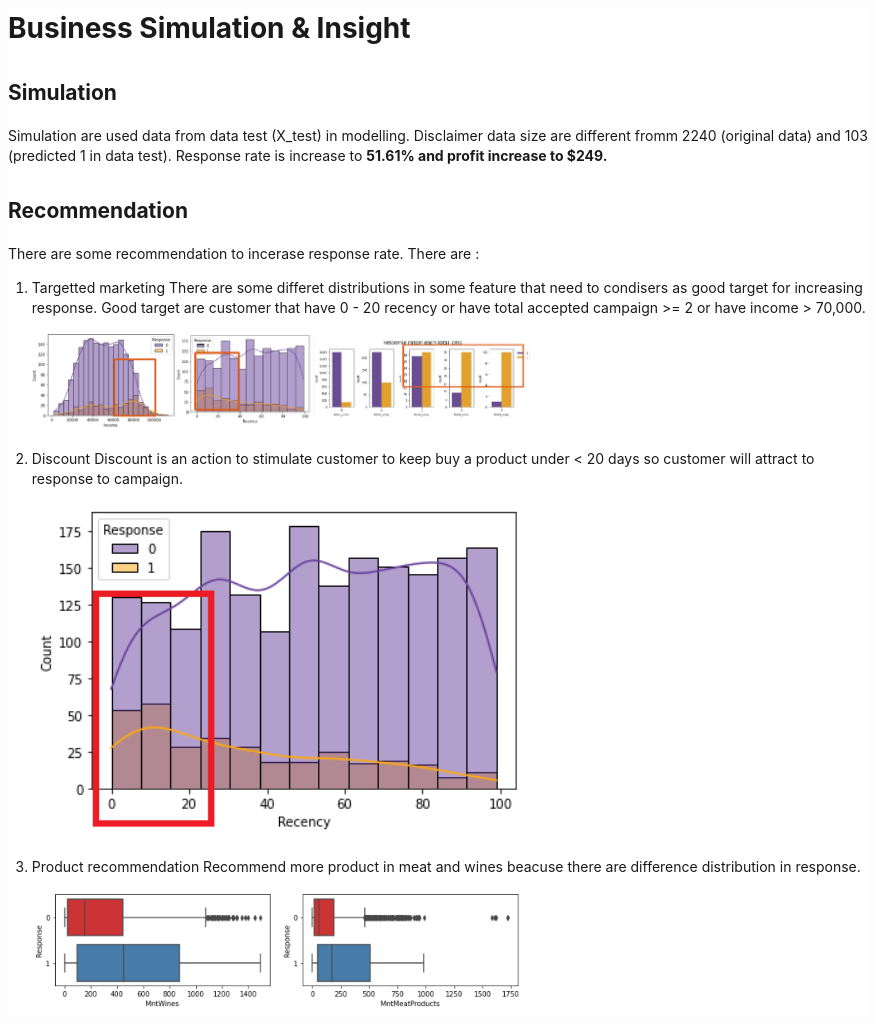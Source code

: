 # Business Simulation & Insight

## Simulation
Simulation are used data from data test (X_test) in modelling. Disclaimer data size are different fromm 2240 (original data) and 103 (predicted 1 in data test). Response rate is increase to <b>51.61% and profit increase to $249.</b>
## Recommendation
There are some recommendation to incerase response rate. There are :
1. Targetted marketing
    There are some differet distributions in some feature that need to condisers as good target for increasing response.
    Good target are customer that have 0 - 20 recency or have total accepted campaign >= 2 or have income > 70,000.
   
    <img src="images/image11.png" alt="Logo" width="500" height="auto">
    
3. Discount
    Discount is an action to stimulate customer to keep buy a product under < 20 days so customer will attract to response to campaign.
   
    <img src="images/image12.png" alt="Logo" width="500" height="auto">
    
5. Product recommendation
    Recommend more product in meat and wines beacuse there are difference distribution in response.
   
    <img src="images/image13.png" alt="Logo" width="500" height="auto">


